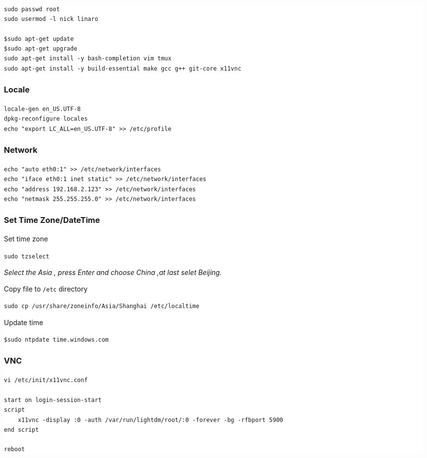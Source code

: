 ```
sudo passwd root
sudo usermod -l nick linaro

$sudo apt-get update
$sudo apt-get upgrade
sudo apt-get install -y bash-completion vim tmux
sudo apt-get install -y build-essential make gcc g++ git-core x11vnc
```

### Locale

```
locale-gen en_US.UTF-8
dpkg-reconfigure locales
echo "export LC_ALL=en_US.UTF-8" >> /etc/profile
```

### Network

```
echo "auto eth0:1" >> /etc/network/interfaces
echo "iface eth0:1 inet static" >> /etc/network/interfaces
echo "address 192.168.2.123" >> /etc/network/interfaces
echo "netmask 255.255.255.0" >> /etc/network/interfaces
```

### Set Time Zone/DateTime

Set time zone

```
sudo tzselect
```

_Select the Asia , press Enter and choose China ,at last selet Beijing._

Copy file to `/etc` directory

```
sudo cp /usr/share/zoneinfo/Asia/Shanghai /etc/localtime
```

Update time

```
$sudo ntpdate time.windows.com
```

### VNC

```
vi /etc/init/x11vnc.conf

start on login-session-start
script
    x11vnc -display :0 -auth /var/run/lightdm/root/:0 -forever -bg -rfbport 5900
end script

reboot
```
